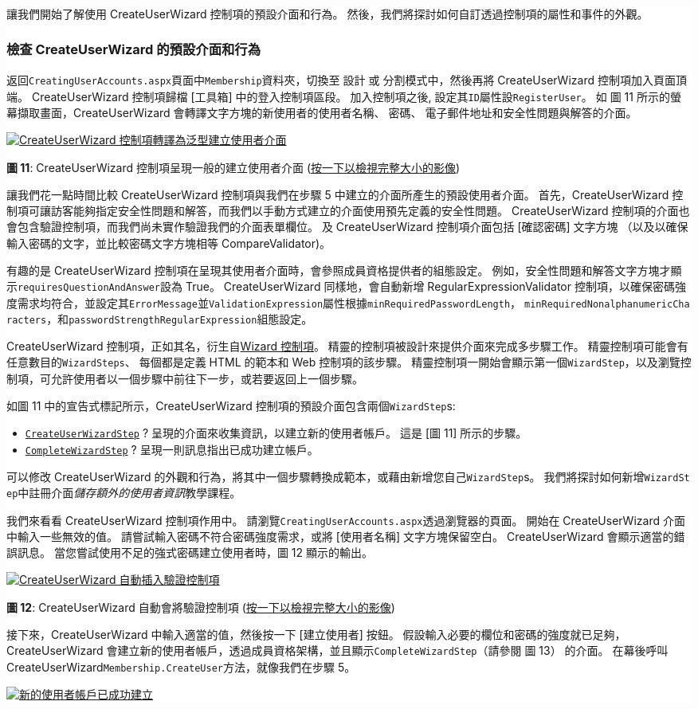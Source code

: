讓我們開始了解使用 CreateUserWizard 控制項的預設介面和行為。 然後，我們將探討如何自訂透過控制項的屬性和事件的外觀。

### <a name="examining-the-createuserwizards-default-interface-and-behavior"></a>檢查 CreateUserWizard 的預設介面和行為

返回`CreatingUserAccounts.aspx`頁面中`Membership`資料夾，切換至 設計 或 分割模式中，然後再將 CreateUserWizard 控制項加入頁面頂端。 CreateUserWizard 控制項歸檔 [工具箱] 中的登入控制項區段。 加入控制項之後, 設定其`ID`屬性設`RegisterUser`。 如 圖 11 所示的螢幕擷取畫面，CreateUserWizard 會轉譯文字方塊的新使用者的使用者名稱、 密碼、 電子郵件地址和安全性問題與解答的介面。


[![CreateUserWizard 控制項轉譯為泛型建立使用者介面](creating-user-accounts-vb/_static/image32.png)](creating-user-accounts-vb/_static/image31.png)

**圖 11**: CreateUserWizard 控制項呈現一般的建立使用者介面 ([按一下以檢視完整大小的影像](creating-user-accounts-vb/_static/image33.png))


讓我們花一點時間比較 CreateUserWizard 控制項與我們在步驟 5 中建立的介面所產生的預設使用者介面。 首先，CreateUserWizard 控制項可讓訪客能夠指定安全性問題和解答，而我們以手動方式建立的介面使用預先定義的安全性問題。 CreateUserWizard 控制項的介面也會包含驗證控制項，而我們尚未實作驗證我們的介面表單欄位。 及 CreateUserWizard 控制項介面包括 [確認密碼] 文字方塊 （以及以確保輸入密碼的文字，並比較密碼文字方塊相等 CompareValidator)。

有趣的是 CreateUserWizard 控制項在呈現其使用者介面時，會參照成員資格提供者的組態設定。 例如，安全性問題和解答文字方塊才顯示`requiresQuestionAndAnswer`設為 True。 CreateUserWizard 同樣地，會自動新增 RegularExpressionValidator 控制項，以確保密碼強度需求均符合，並設定其`ErrorMessage`並`ValidationExpression`屬性根據`minRequiredPasswordLength`， `minRequiredNonalphanumericCharacters`，和`passwordStrengthRegularExpression`組態設定。

CreateUserWizard 控制項，正如其名，衍生自[Wizard 控制項](https://msdn.microsoft.com/library/s2etd1ek.aspx)。 精靈的控制項被設計來提供介面來完成多步驟工作。 精靈控制項可能會有任意數目的`WizardSteps`、 每個都是定義 HTML 的範本和 Web 控制項的該步驟。 精靈控制項一開始會顯示第一個`WizardStep`，以及瀏覽控制項，可允許使用者以一個步驟中前往下一步，或若要返回上一個步驟。

如圖 11 中的宣告式標記所示，CreateUserWizard 控制項的預設介面包含兩個`WizardStep`s:

- [`CreateUserWizardStep`](https://msdn.microsoft.com/library/system.web.ui.webcontrols.createuserwizardstep.aspx) ? 呈現的介面來收集資訊，以建立新的使用者帳戶。 這是 [圖 11] 所示的步驟。
- [`CompleteWizardStep`](https://msdn.microsoft.com/library/system.web.ui.webcontrols.completewizardstep.aspx) ? 呈現一則訊息指出已成功建立帳戶。

可以修改 CreateUserWizard 的外觀和行為，將其中一個步驟轉換成範本，或藉由新增您自己`WizardStep`s。 我們將探討如何新增`WizardStep`中註冊介面*儲存額外的使用者資訊*教學課程。

我們來看看 CreateUserWizard 控制項作用中。 請瀏覽`CreatingUserAccounts.aspx`透過瀏覽器的頁面。 開始在 CreateUserWizard 介面中輸入一些無效的值。 請嘗試輸入密碼不符合密碼強度需求，或將 [使用者名稱] 文字方塊保留空白。 CreateUserWizard 會顯示適當的錯誤訊息。 當您嘗試使用不足的強式密碼建立使用者時，圖 12 顯示的輸出。


[![CreateUserWizard 自動插入驗證控制項](creating-user-accounts-vb/_static/image35.png)](creating-user-accounts-vb/_static/image34.png)

**圖 12**: CreateUserWizard 自動會將驗證控制項 ([按一下以檢視完整大小的影像](creating-user-accounts-vb/_static/image36.png))


接下來，CreateUserWizard 中輸入適當的值，然後按一下 [建立使用者] 按鈕。 假設輸入必要的欄位和密碼的強度就已足夠，CreateUserWizard 會建立新的使用者帳戶，透過成員資格架構，並且顯示`CompleteWizardStep`（請參閱 圖 13） 的介面。 在幕後呼叫 CreateUserWizard`Membership.CreateUser`方法，就像我們在步驟 5。


[![新的使用者帳戶已成功建立](creating-user-accounts-vb/_static/image38.png)](creating-user-accounts-vb/_static/image37.png)

